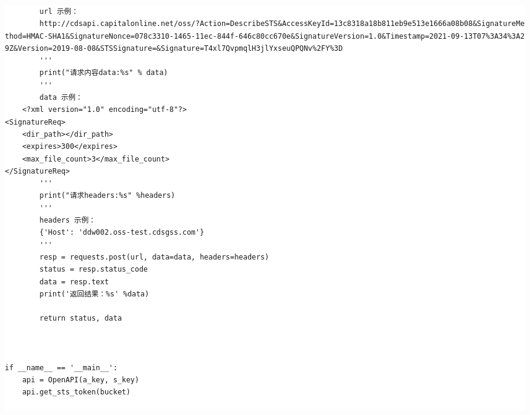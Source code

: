 ```
        url 示例：
        http://cdsapi.capitalonline.net/oss/?Action=DescribeSTS&AccessKeyId=13c8318a18b811eb9e513e1666a08b08&SignatureMethod=HMAC-SHA1&SignatureNonce=078c3310-1465-11ec-844f-646c80cc670e&SignatureVersion=1.0&Timestamp=2021-09-13T07%3A34%3A29Z&Version=2019-08-08&STSSignature=&Signature=T4xl7QvpmqlH3jlYxseuQPQNv%2FY%3D
        '''
        print("请求内容data:%s" % data)
        '''
        data 示例：
    <?xml version="1.0" encoding="utf-8"?>
<SignatureReq>
	<dir_path></dir_path>
	<expires>300</expires>
	<max_file_count>3</max_file_count>
</SignatureReq>
        '''
        print("请求headers:%s" %headers)
        '''
        headers 示例：
        {'Host': 'ddw002.oss-test.cdsgss.com'}
        '''
        resp = requests.post(url, data=data, headers=headers)
        status = resp.status_code
        data = resp.text
        print('返回结果：%s' %data)

        return status, data



if __name__ == '__main__':
    api = OpenAPI(a_key, s_key)
    api.get_sts_token(bucket)


```


